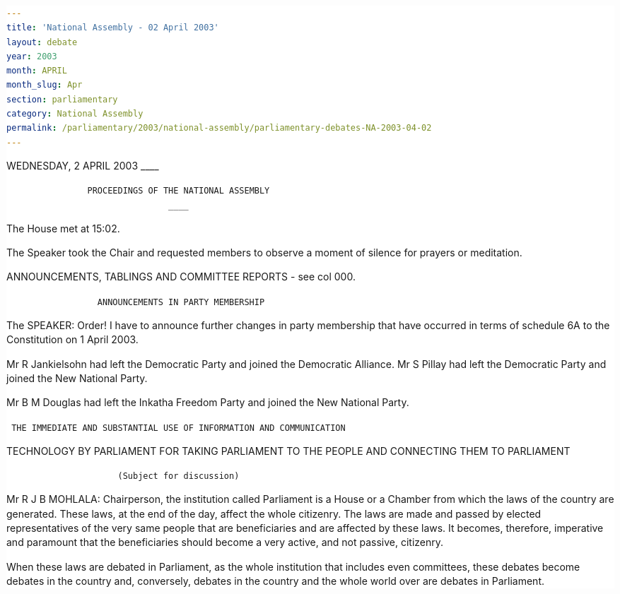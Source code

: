 ```yaml
---
title: 'National Assembly - 02 April 2003'
layout: debate
year: 2003
month: APRIL
month_slug: Apr
section: parliamentary
category: National Assembly
permalink: /parliamentary/2003/national-assembly/parliamentary-debates-NA-2003-04-02
---
```


WEDNESDAY, 2 APRIL 2003
                                    ____

                    PROCEEDINGS OF THE NATIONAL ASSEMBLY
                                    ____

The House met at 15:02.

The Speaker took the Chair and requested members  to  observe  a  moment  of
silence for prayers or meditation.

ANNOUNCEMENTS, TABLINGS AND COMMITTEE REPORTS - see col 000.

                      ANNOUNCEMENTS IN PARTY MEMBERSHIP

The SPEAKER: Order! I have to announce further changes in  party  membership
that have occurred in terms of schedule 6A to the Constitution  on  1  April
2003.

Mr R Jankielsohn had left the Democratic Party  and  joined  the  Democratic
Alliance.
Mr S Pillay had left the  Democratic  Party  and  joined  the  New  National
Party.

Mr B M Douglas had left  the  Inkatha  Freedom  Party  and  joined  the  New
National Party.

     THE IMMEDIATE AND SUBSTANTIAL USE OF INFORMATION AND COMMUNICATION
 TECHNOLOGY BY PARLIAMENT FOR TAKING PARLIAMENT TO THE PEOPLE AND CONNECTING
                             THEM TO PARLIAMENT

                          (Subject for discussion)

Mr R J B MOHLALA: Chairperson, the institution called Parliament is a  House
or a Chamber from which the laws of the country are generated.  These  laws,
at the end of the day, affect the whole citizenry. The  laws  are  made  and
passed  by  elected  representatives  of  the  very  same  people  that  are
beneficiaries and  are  affected  by  these  laws.  It  becomes,  therefore,
imperative and  paramount  that  the  beneficiaries  should  become  a  very
active, and not passive, citizenry.

When these laws are debated in Parliament, as  the  whole  institution  that
includes even committees, these debates become debates in the  country  and,
conversely, debates in the country and the whole world over are  debates  in
Parliament.
